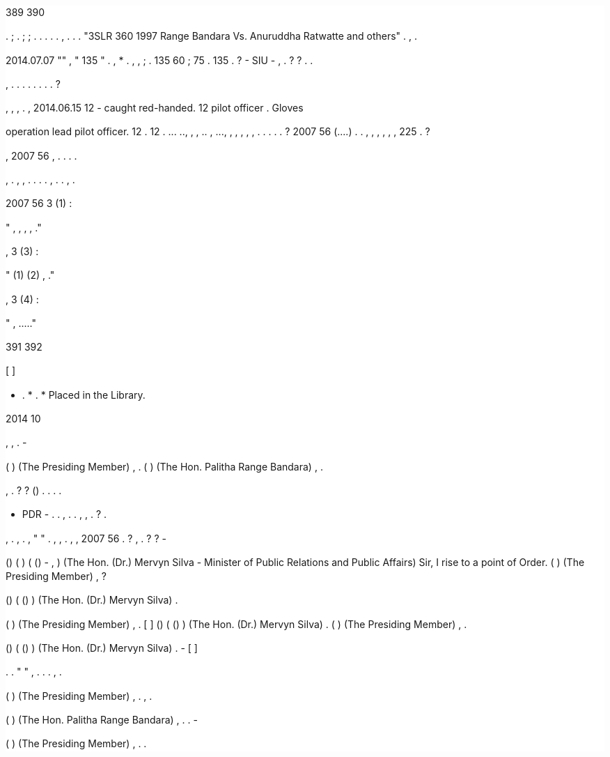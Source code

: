 389 390

. ; . ; ; . . . . . , . . . "3SLR 360 1997 Range Bandara Vs. Anuruddha Ratwatte and others" . , .

2014.07.07 "" , " 135 " . , * . , , ; . 135 60 ; 75 . 135 . ? - SIU - , . ? ? . .

, . . . . . . . . ?

, , , . , 2014.06.15 12 - caught red-handed. 12 pilot officer . Gloves

operation lead pilot officer. 12 . 12 . ... .., , , .. , ..., , , , , , . . . . . ? 2007 56 (....) . . , , , , , , 225 . ?

, 2007 56 , . . . .

, . , , . . . . , . . , .

2007 56 3 (1) :

" , , , , ."

, 3 (3) :

" (1) (2) , ."

, 3 (4) :

" , ....."

391 392

[ ]

* . * . * Placed in the Library.

2014 10

, , . -

( ) (The Presiding Member) , . ( ) (The Hon. Palitha Range Bandara) , .

, . ? ? () . . . .

- PDR - . . , . . , , . ? .

, . , . , " " . , , . , , 2007 56 . ? , . ? ? -

() ( ) ( () - , ) (The Hon. (Dr.) Mervyn Silva - Minister of Public Relations and Public Affairs) Sir, I rise to a point of Order. ( ) (The Presiding Member) , ?

() ( () ) (The Hon. (Dr.) Mervyn Silva) .

( ) (The Presiding Member) , . [ ] () ( () ) (The Hon. (Dr.) Mervyn Silva) . ( ) (The Presiding Member) , .

() ( () ) (The Hon. (Dr.) Mervyn Silva) . - [ ]

. . " " , . . . , .

( ) (The Presiding Member) , . , .

( ) (The Hon. Palitha Range Bandara) , . . -

( ) (The Presiding Member) , . .
